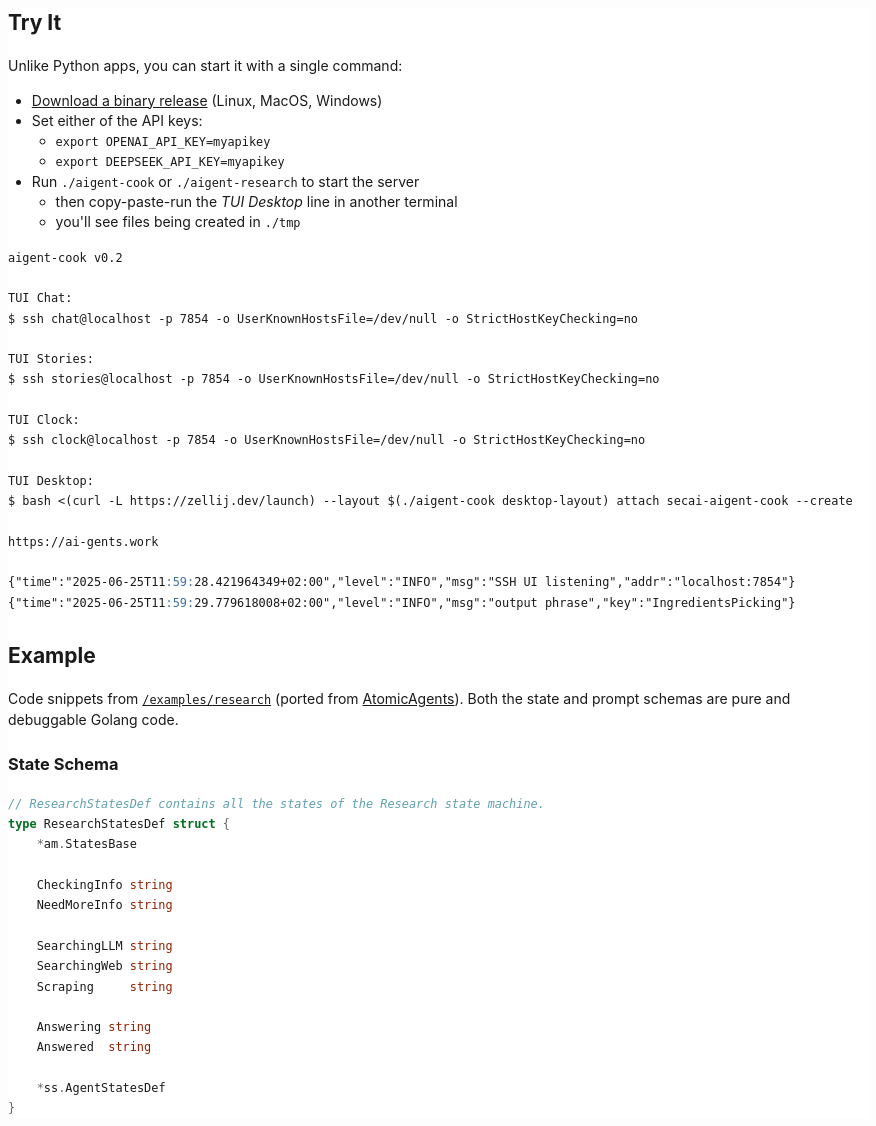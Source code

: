 ## Try It

Unlike Python apps, you can start it with a single command:

- [Download a binary release](https://github.com/pancsta/secai/releases/latest) (Linux, MacOS, Windows)
- Set either of the API keys:
  - `export OPENAI_API_KEY=myapikey`
  - `export DEEPSEEK_API_KEY=myapikey`
- Run `./aigent-cook` or `./aigent-research` to start the server
  - then copy-paste-run the *TUI Desktop* line in another terminal
  - you'll see files being created in `./tmp`

```markdown
aigent-cook v0.2

TUI Chat:
$ ssh chat@localhost -p 7854 -o UserKnownHostsFile=/dev/null -o StrictHostKeyChecking=no

TUI Stories:
$ ssh stories@localhost -p 7854 -o UserKnownHostsFile=/dev/null -o StrictHostKeyChecking=no

TUI Clock:
$ ssh clock@localhost -p 7854 -o UserKnownHostsFile=/dev/null -o StrictHostKeyChecking=no

TUI Desktop:
$ bash <(curl -L https://zellij.dev/launch) --layout $(./aigent-cook desktop-layout) attach secai-aigent-cook --create

https://ai-gents.work

{"time":"2025-06-25T11:59:28.421964349+02:00","level":"INFO","msg":"SSH UI listening","addr":"localhost:7854"}
{"time":"2025-06-25T11:59:29.779618008+02:00","level":"INFO","msg":"output phrase","key":"IngredientsPicking"}
```

## Example

Code snippets from [`/examples/research`](/examples/research/schema/sa_research.go) (ported from [AtomicAgents](https://github.com/BrainBlend-AI/atomic-agents/tree/main/atomic-examples/deep-research/deep_research/agents)).
Both the state and prompt schemas are pure and debuggable Golang code.

### State Schema

```go
// ResearchStatesDef contains all the states of the Research state machine.
type ResearchStatesDef struct {
    *am.StatesBase

    CheckingInfo string
    NeedMoreInfo string

    SearchingLLM string
    SearchingWeb string
    Scraping     string

    Answering string
    Answered  string

    *ss.AgentStatesDef
}

```